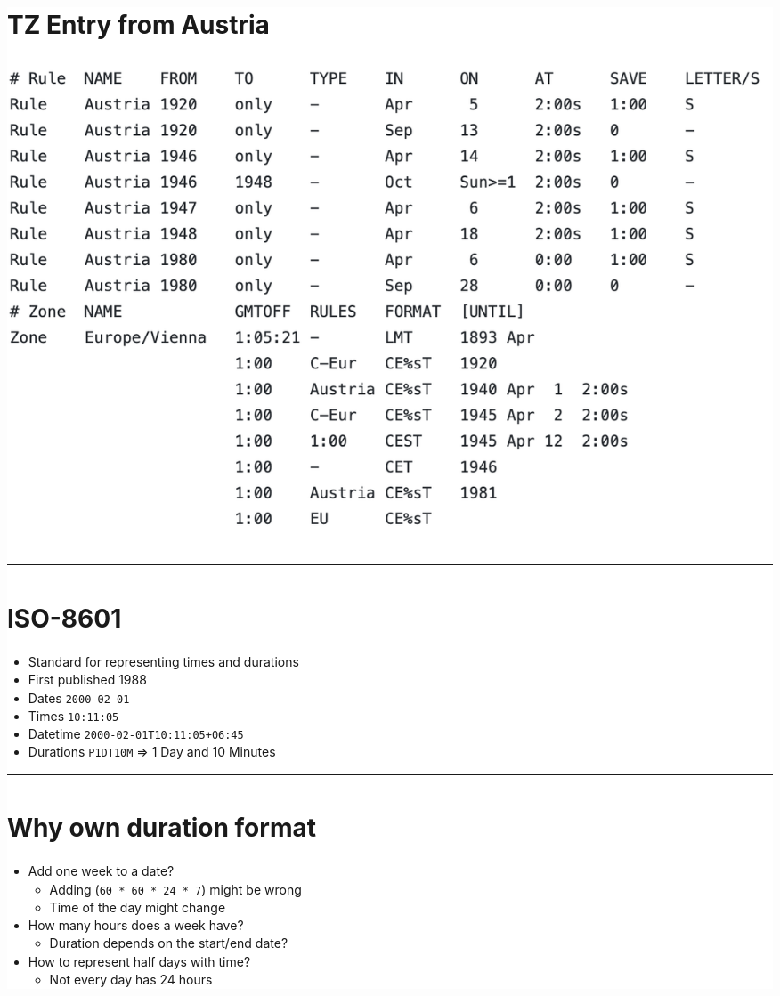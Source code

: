# TZ Entry from Austria

![TZ Database, inline](assets/tz_database_austria.png)

----

# ISO-8601

- Standard for representing times and durations
- First published 1988
- Dates `2000-02-01`
- Times `10:11:05`
- Datetime `2000-02-01T10:11:05+06:45`
- Durations `P1DT10M` => 1 Day and 10 Minutes

----

# Why own duration format

- Add one week to a date?
  - Adding (`60 * 60 * 24 * 7`) might be wrong
  - Time of the day might change
- How many hours does a week have?
  - Duration depends on the start/end date?
- How to represent half days with time?
  - Not every day has 24 hours

